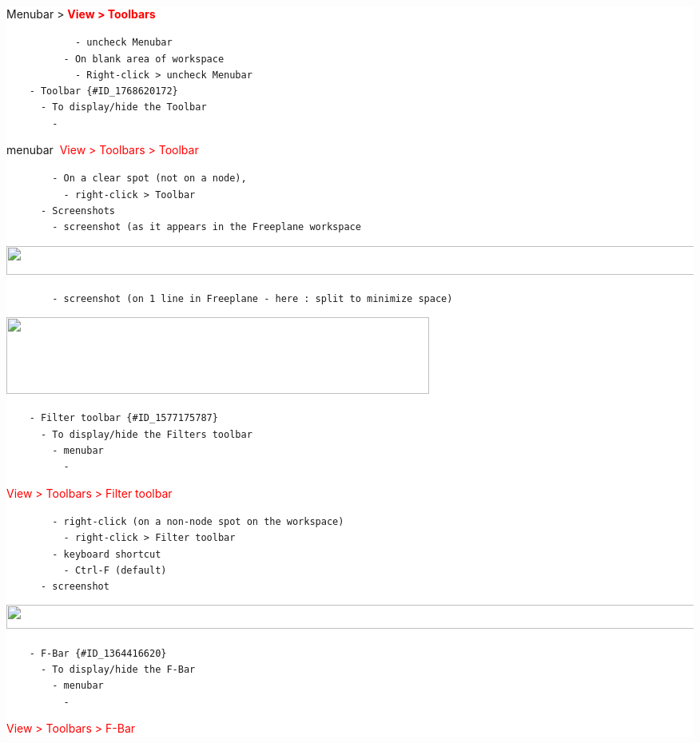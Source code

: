 <p>
      Menubar &gt; <b><font color="#ff0000">View &gt; Toolbars</font></b>
    </p>

                - uncheck Menubar
              - On blank area of workspace
                - Right-click > uncheck Menubar
        - Toolbar {#ID_1768620172}
          - To display/hide the Toolbar
            - 

<p>
      menubar  <font color="#ff0000">View &gt; Toolbars &gt; Toolbar</font>
    </p>

            - On a clear spot (not on a node),
              - right-click > Toolbar
          - Screenshots
            - screenshot (as it appears in the Freeplane workspace

<p>
      <img src="Images/other/workspace/toolbar.png" width="1455" height="36">
    </p>

            - screenshot (on 1 line in Freeplane - here : split to minimize space)

<img src="Images/other/workspace/toolbar%20-%20split.png" width="529" height="96">

        - Filter toolbar {#ID_1577175787}
          - To display/hide the Filters toolbar
            - menubar
              - 

<p>
      <font color="#ff0000">View &gt; Toolbars &gt; Filter toolbar</font>
    </p>

            - right-click (on a non-node spot on the workspace)
              - right-click > Filter toolbar
            - keyboard shortcut
              - Ctrl-F (default)
          - screenshot

<p>
      <img src="Images/other/workspace/filter%20toolbar.png" width="1679" height="30">
    </p>

        - F-Bar {#ID_1364416620}
          - To display/hide the F-Bar
            - menubar
              - 

<p>
      <font color="#ff0000">View &gt; Toolbars &gt; F-Bar</font>
    </p>

